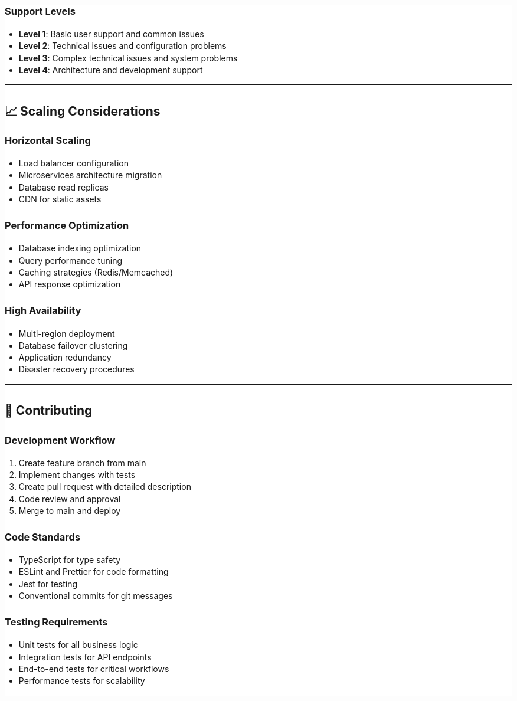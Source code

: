 ### **Support Levels**
- **Level 1**: Basic user support and common issues
- **Level 2**: Technical issues and configuration problems
- **Level 3**: Complex technical issues and system problems
- **Level 4**: Architecture and development support

---

## 📈 Scaling Considerations

### **Horizontal Scaling**
- Load balancer configuration
- Microservices architecture migration
- Database read replicas
- CDN for static assets

### **Performance Optimization**
- Database indexing optimization
- Query performance tuning
- Caching strategies (Redis/Memcached)
- API response optimization

### **High Availability**
- Multi-region deployment
- Database failover clustering
- Application redundancy
- Disaster recovery procedures

---

## 🤝 Contributing

### **Development Workflow**
1. Create feature branch from main
2. Implement changes with tests
3. Create pull request with detailed description
4. Code review and approval
5. Merge to main and deploy

### **Code Standards**
- TypeScript for type safety
- ESLint and Prettier for code formatting
- Jest for testing
- Conventional commits for git messages

### **Testing Requirements**
- Unit tests for all business logic
- Integration tests for API endpoints
- End-to-end tests for critical workflows
- Performance tests for scalability

---